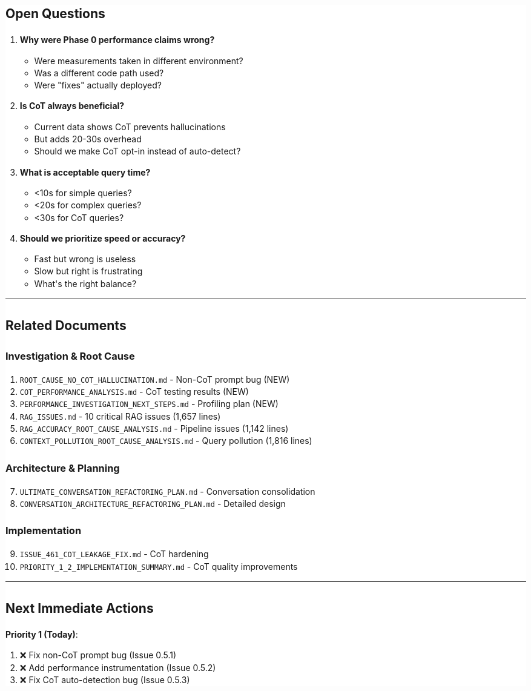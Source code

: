 
## Open Questions

1. **Why were Phase 0 performance claims wrong?**
   - Were measurements taken in different environment?
   - Was a different code path used?
   - Were "fixes" actually deployed?

2. **Is CoT always beneficial?**
   - Current data shows CoT prevents hallucinations
   - But adds 20-30s overhead
   - Should we make CoT opt-in instead of auto-detect?

3. **What is acceptable query time?**
   - <10s for simple queries?
   - <20s for complex queries?
   - <30s for CoT queries?

4. **Should we prioritize speed or accuracy?**
   - Fast but wrong is useless
   - Slow but right is frustrating
   - What's the right balance?

---

## Related Documents

### Investigation & Root Cause

1. `ROOT_CAUSE_NO_COT_HALLUCINATION.md` - Non-CoT prompt bug (NEW)
2. `COT_PERFORMANCE_ANALYSIS.md` - CoT testing results (NEW)
3. `PERFORMANCE_INVESTIGATION_NEXT_STEPS.md` - Profiling plan (NEW)
4. `RAG_ISSUES.md` - 10 critical RAG issues (1,657 lines)
5. `RAG_ACCURACY_ROOT_CAUSE_ANALYSIS.md` - Pipeline issues (1,142 lines)
6. `CONTEXT_POLLUTION_ROOT_CAUSE_ANALYSIS.md` - Query pollution (1,816 lines)

### Architecture & Planning

7. `ULTIMATE_CONVERSATION_REFACTORING_PLAN.md` - Conversation consolidation
8. `CONVERSATION_ARCHITECTURE_REFACTORING_PLAN.md` - Detailed design

### Implementation

9. `ISSUE_461_COT_LEAKAGE_FIX.md` - CoT hardening
10. `PRIORITY_1_2_IMPLEMENTATION_SUMMARY.md` - CoT quality improvements

---

## Next Immediate Actions

**Priority 1 (Today)**:

1. ❌ Fix non-CoT prompt bug (Issue 0.5.1)
2. ❌ Add performance instrumentation (Issue 0.5.2)
3. ❌ Fix CoT auto-detection bug (Issue 0.5.3)
